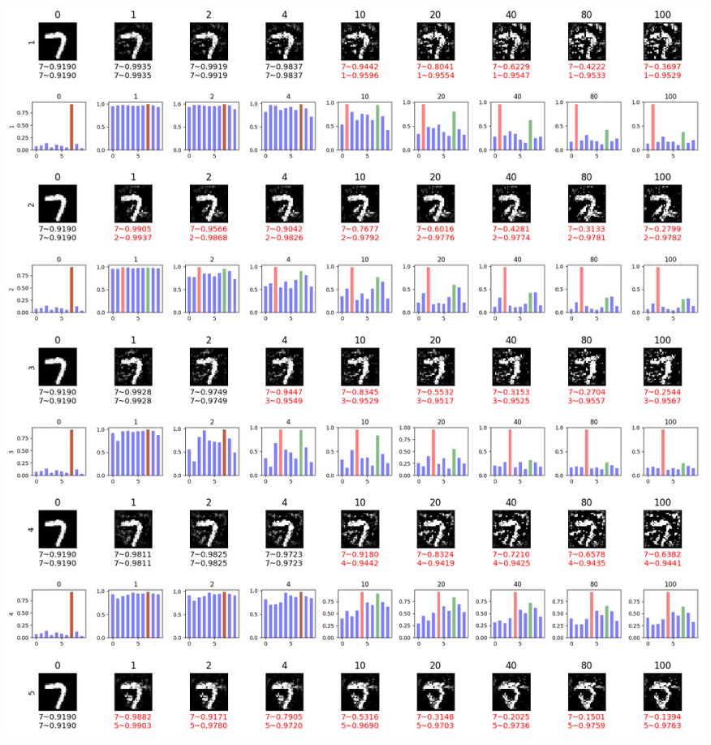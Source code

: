 [![](norm_based/loose_layout/ins3_cap7/Same_Ori-Diff_Tar/mnist_cap_max_norm_diff/1.png)](#norm-based-attacks)
[![](norm_based/loose_layout/ins3_cap7/Same_Ori-Diff_Tar/mnist_cap_max_norm_diff/1_distr.png)](#norm-based-attacks)
[![](norm_based/loose_layout/ins3_cap7/Same_Ori-Diff_Tar/mnist_cap_max_norm_diff/2.png)](#norm-based-attacks)
[![](norm_based/loose_layout/ins3_cap7/Same_Ori-Diff_Tar/mnist_cap_max_norm_diff/2_distr.png)](#norm-based-attacks)
[![](norm_based/loose_layout/ins3_cap7/Same_Ori-Diff_Tar/mnist_cap_max_norm_diff/3.png)](#norm-based-attacks)
[![](norm_based/loose_layout/ins3_cap7/Same_Ori-Diff_Tar/mnist_cap_max_norm_diff/3_distr.png)](#norm-based-attacks)
[![](norm_based/loose_layout/ins3_cap7/Same_Ori-Diff_Tar/mnist_cap_max_norm_diff/4.png)](#norm-based-attacks)
[![](norm_based/loose_layout/ins3_cap7/Same_Ori-Diff_Tar/mnist_cap_max_norm_diff/4_distr.png)](#norm-based-attacks)
[![](norm_based/loose_layout/ins3_cap7/Same_Ori-Diff_Tar/mnist_cap_max_norm_diff/5.png)](#norm-based-attacks)